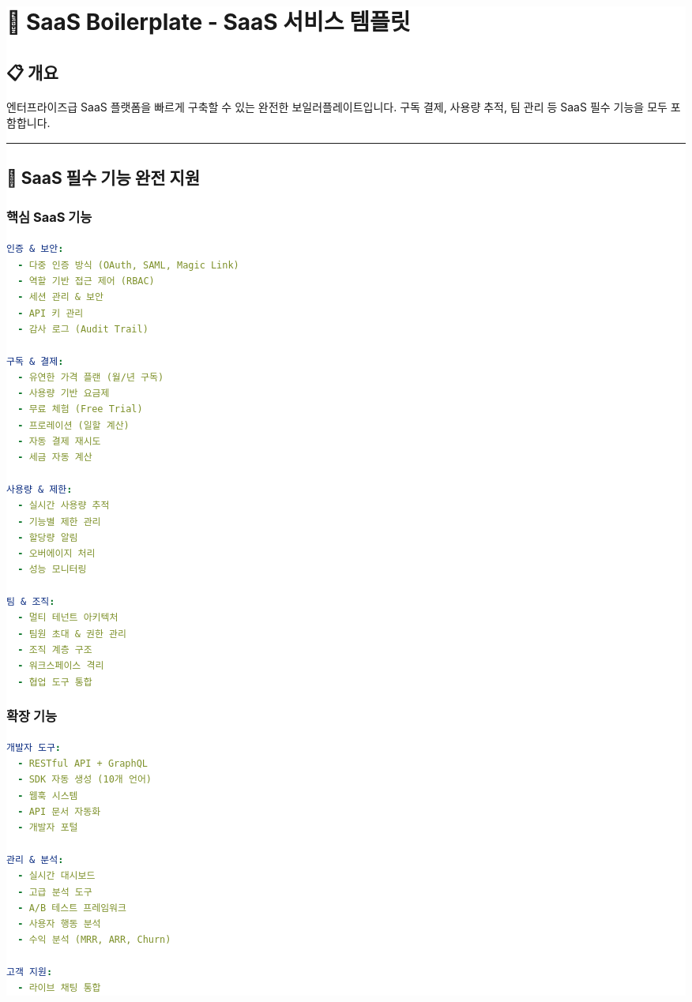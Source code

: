 # 💼 SaaS Boilerplate - SaaS 서비스 템플릿

## 📋 개요

엔터프라이즈급 SaaS 플랫폼을 빠르게 구축할 수 있는 완전한 보일러플레이트입니다. 구독 결제, 사용량 추적, 팀 관리 등 SaaS 필수 기능을 모두 포함합니다.

---

## 🎯 SaaS 필수 기능 완전 지원

### **핵심 SaaS 기능**

```yaml
인증 & 보안:
  - 다중 인증 방식 (OAuth, SAML, Magic Link)
  - 역할 기반 접근 제어 (RBAC)
  - 세션 관리 & 보안
  - API 키 관리
  - 감사 로그 (Audit Trail)

구독 & 결제:
  - 유연한 가격 플랜 (월/년 구독)
  - 사용량 기반 요금제
  - 무료 체험 (Free Trial)
  - 프로레이션 (일할 계산)
  - 자동 결제 재시도
  - 세금 자동 계산

사용량 & 제한:
  - 실시간 사용량 추적
  - 기능별 제한 관리
  - 할당량 알림
  - 오버에이지 처리
  - 성능 모니터링

팀 & 조직:
  - 멀티 테넌트 아키텍처
  - 팀원 초대 & 권한 관리
  - 조직 계층 구조
  - 워크스페이스 격리
  - 협업 도구 통합
```

### **확장 기능**

```yaml
개발자 도구:
  - RESTful API + GraphQL
  - SDK 자동 생성 (10개 언어)
  - 웹훅 시스템
  - API 문서 자동화
  - 개발자 포털

관리 & 분석:
  - 실시간 대시보드
  - 고급 분석 도구
  - A/B 테스트 프레임워크
  - 사용자 행동 분석
  - 수익 분석 (MRR, ARR, Churn)

고객 지원:
  - 라이브 채팅 통합
```